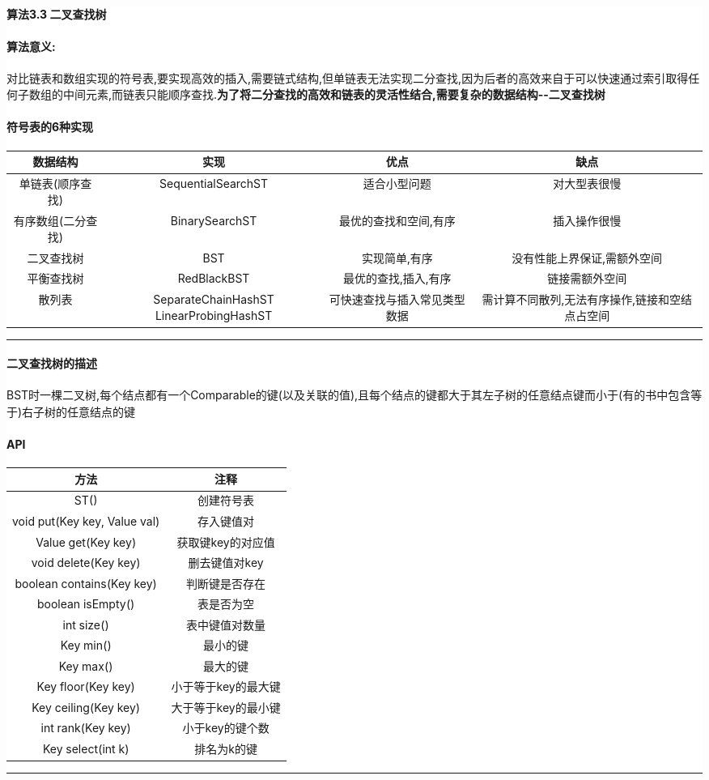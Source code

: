 #### 算法3.3 二叉查找树

#### 算法意义:
对比链表和数组实现的符号表,要实现高效的插入,需要链式结构,但单链表无法实现二分查找,因为后者的高效来自于可以快速通过索引取得任何子数组的中间元素,而链表只能顺序查找.**为了将二分查找的高效和链表的灵活性结合,需要复杂的数据结构--二叉查找树**

#### 符号表的6种实现
|数据结构|实现|优点|缺点|
|:--------------------:|:--------------------:|:--------------------:|:--------------------:|
|单链表(顺序查找)|SequentialSearchST|适合小型问题|对大型表很慢|
|有序数组(二分查找)|BinarySearchST|最优的查找和空间,有序|插入操作很慢|
|二叉查找树|BST|实现简单,有序|没有性能上界保证,需额外空间|
|平衡查找树|RedBlackBST|最优的查找,插入,有序|链接需额外空间|
|散列表|SeparateChainHashST LinearProbingHashST|可快速查找与插入常见类型数据|需计算不同散列,无法有序操作,链接和空结点占空间|
---

#### 二叉查找树的描述
BST时一棵二叉树,每个结点都有一个Comparable的键(以及关联的值),且每个结点的键都大于其左子树的任意结点键而小于(有的书中包含等于)右子树的任意结点的键

#### API

|方法|注释|
|:--------------------:|:--------------------:|
|ST()|创建符号表|
|void put(Key key, Value val)|存入键值对|
|Value get(Key key)|获取键key的对应值|
|void delete(Key key)|删去键值对key|
|boolean contains(Key key)|判断键是否存在|
|boolean isEmpty()|表是否为空|
|int size()|表中键值对数量|
|Key min()|最小的键|
|Key max()|最大的键|
|Key floor(Key key)|小于等于key的最大键|
|Key ceiling(Key key)|大于等于key的最小键|
|int rank(Key key)|小于key的键个数|
|Key select(int k)|排名为k的键|

---
